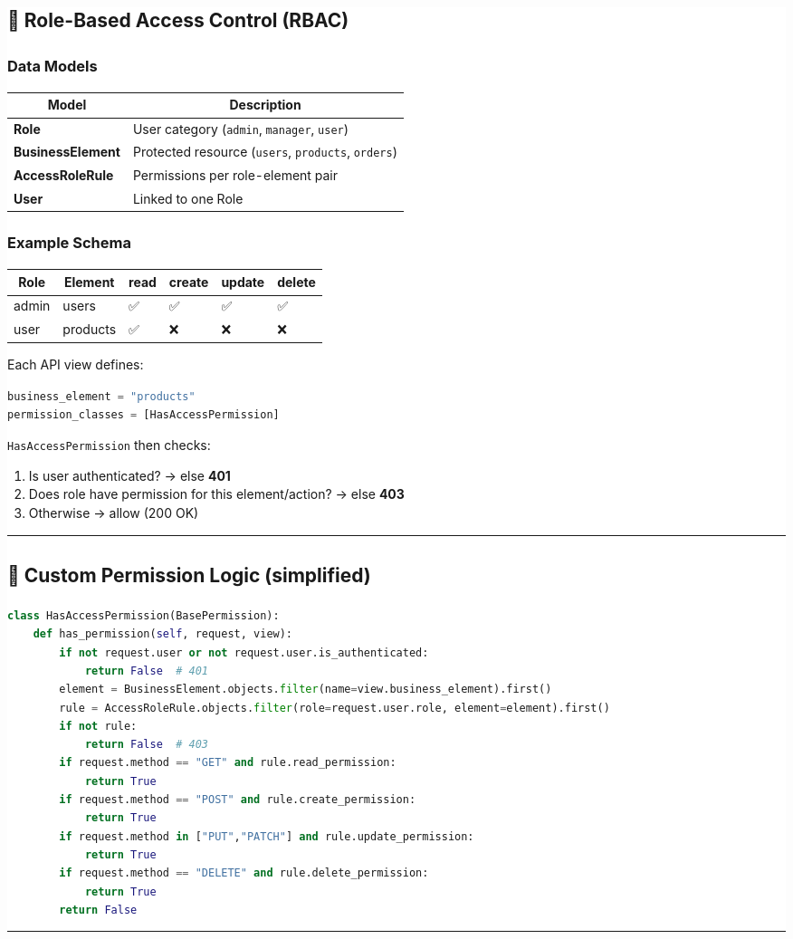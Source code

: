 
## 🧠 Role-Based Access Control (RBAC)

### Data Models

| Model | Description |
|--------|--------------|
| **Role** | User category (`admin`, `manager`, `user`) |
| **BusinessElement** | Protected resource (`users`, `products`, `orders`) |
| **AccessRoleRule** | Permissions per role-element pair |
| **User** | Linked to one Role |

### Example Schema

| Role | Element | read | create | update | delete |
|------|----------|------|---------|---------|---------|
| admin | users | ✅ | ✅ | ✅ | ✅ |
| user | products | ✅ | ❌ | ❌ | ❌ |

Each API view defines:
```python
business_element = "products"
permission_classes = [HasAccessPermission]
```
`HasAccessPermission` then checks:
1. Is user authenticated? → else **401**
2. Does role have permission for this element/action? → else **403**
3. Otherwise → allow (200 OK)

---

## 🔐 Custom Permission Logic (simplified)

```python
class HasAccessPermission(BasePermission):
    def has_permission(self, request, view):
        if not request.user or not request.user.is_authenticated:
            return False  # 401
        element = BusinessElement.objects.filter(name=view.business_element).first()
        rule = AccessRoleRule.objects.filter(role=request.user.role, element=element).first()
        if not rule:
            return False  # 403
        if request.method == "GET" and rule.read_permission:
            return True
        if request.method == "POST" and rule.create_permission:
            return True
        if request.method in ["PUT","PATCH"] and rule.update_permission:
            return True
        if request.method == "DELETE" and rule.delete_permission:
            return True
        return False
```

---